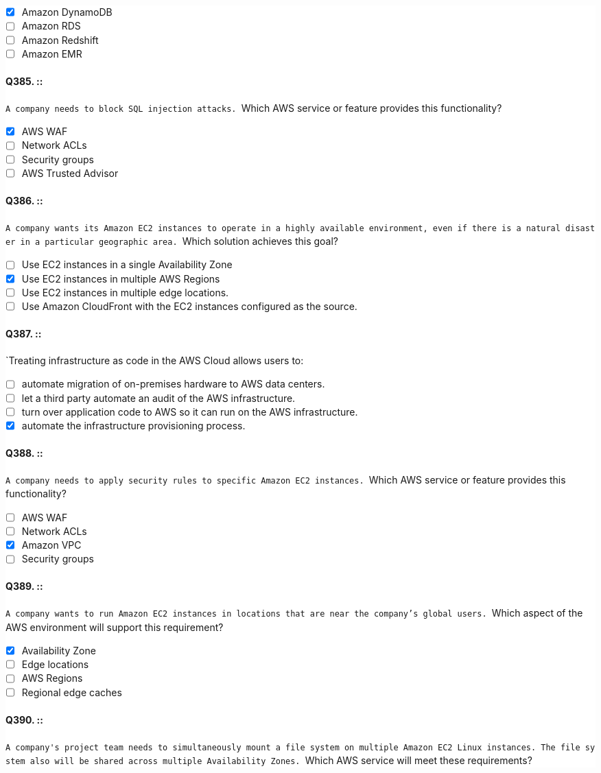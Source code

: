 - [x] Amazon DynamoDB
- [ ] Amazon RDS
- [ ] Amazon Redshift
- [ ] Amazon EMR

#### Q385. ::
`A company needs to block SQL injection attacks.
`Which AWS service or feature provides this functionality?

- [x] AWS WAF
- [ ] Network ACLs
- [ ] Security groups
- [ ] AWS Trusted Advisor

#### Q386. ::
`A company wants its Amazon EC2 instances to operate in a highly available environment, even if there is a natural disaster in a particular geographic area.
`Which solution achieves this goal?

- [ ] Use EC2 instances in a single Availability Zone
- [x] Use EC2 instances in multiple AWS Regions
- [ ] Use EC2 instances in multiple edge locations.
- [ ] Use Amazon CloudFront with the EC2 instances configured as the source.

#### Q387. ::
`Treating infrastructure as code in the AWS Cloud allows users to:

- [ ] automate migration of on-premises hardware to AWS data centers.
- [ ] let a third party automate an audit of the AWS infrastructure.
- [ ] turn over application code to AWS so it can run on the AWS infrastructure.
- [x] automate the infrastructure provisioning process.

#### Q388. ::
`A company needs to apply security rules to specific Amazon EC2 instances.
`Which AWS service or feature provides this functionality?

- [ ] AWS WAF
- [ ] Network ACLs
- [x] Amazon VPC
- [ ] Security groups

#### Q389. ::
`A company wants to run Amazon EC2 instances in locations that are near the company’s global users.
`Which aspect of the AWS environment will support this requirement?

- [x] Availability Zone
- [ ] Edge locations
- [ ] AWS Regions
- [ ] Regional edge caches

#### Q390. ::
`A company's project team needs to simultaneously mount a file system on multiple Amazon EC2 Linux instances. The file system also will be shared across multiple Availability Zones.
`Which AWS service will meet these requirements?
